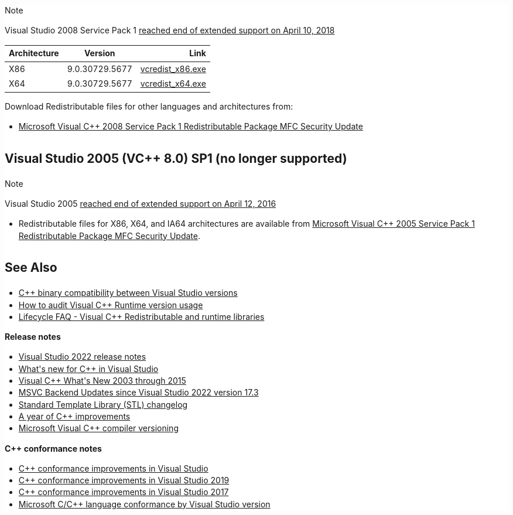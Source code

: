 > [!NOTE]
> Visual Studio 2008 Service Pack 1 [reached end of extended support on April 10, 2018](/lifecycle/products/visual-studio-2008)

| Architecture | Version | Link |
|--|:-:|-:|
| X86 | 9.0.30729.5677 | [vcredist_x86.exe](https://download.microsoft.com/download/5/D/8/5D8C65CB-C849-4025-8E95-C3966CAFD8AE/vcredist_x86.exe) |
| X64 | 9.0.30729.5677 | [vcredist_x64.exe](https://download.microsoft.com/download/5/D/8/5D8C65CB-C849-4025-8E95-C3966CAFD8AE/vcredist_x64.exe) |

Download Redistributable files for other languages and architectures from:

- [Microsoft Visual C++ 2008 Service Pack 1 Redistributable Package MFC Security Update](https://www.microsoft.com/download/details.aspx?id=26368)

## Visual Studio 2005 (VC++ 8.0) SP1 (no longer supported)

> [!NOTE]
> Visual Studio 2005 [reached end of extended support on April 12, 2016](/lifecycle/products/microsoft-visual-studio-2005)

- Redistributable files for X86, X64, and IA64 architectures are available from [Microsoft Visual C++ 2005 Service Pack 1 Redistributable Package MFC Security Update](https://www.microsoft.com/download/details.aspx?id=26347).

## See Also

- [C++ binary compatibility between Visual Studio versions](../porting/binary-compat-2015-2017.md)
- [How to audit Visual C++ Runtime version usage](redist-version-auditing.md)
- [Lifecycle FAQ - Visual C++ Redistributable and runtime libraries](/lifecycle/faq/visual-c-faq)

**Release notes**

- [Visual Studio 2022 release notes](/visualstudio/releases/2022/release-notes)
- [What's new for C++ in Visual Studio](../overview//what-s-new-for-visual-cpp-in-visual-studio.md)
- [Visual C++ What's New 2003 through 2015](../porting/visual-cpp-what-s-new-2003-through-2015.md)
- [MSVC Backend Updates since Visual Studio 2022 version 17.3](https://devblogs.microsoft.com/cppblog/msvc-backend-updates-since-visual-studio-2022-version-17-3/)
- [Standard Template Library (STL) changelog](https://github.com/microsoft/STL/wiki/Changelog)
- [A year of C++ improvements](https://devblogs.microsoft.com/cppblog/a-year-of-cpp-improvements-in-visual-studio-vs-code-and-vcpkg)
- [Microsoft Visual C++ compiler versioning](../overview/compiler-versions.md)

**C++ conformance notes**

- [C++ conformance improvements in Visual Studio](../overview/cpp-conformance-improvements.md)
- [C++ conformance improvements in Visual Studio 2019](../overview/cpp-conformance-improvements-2019.md)
- [C++ conformance improvements in Visual Studio 2017](../overview/cpp-conformance-improvements-2017.md)
- [Microsoft C/C++ language conformance by Visual Studio version](../overview/visual-cpp-language-conformance.md)
